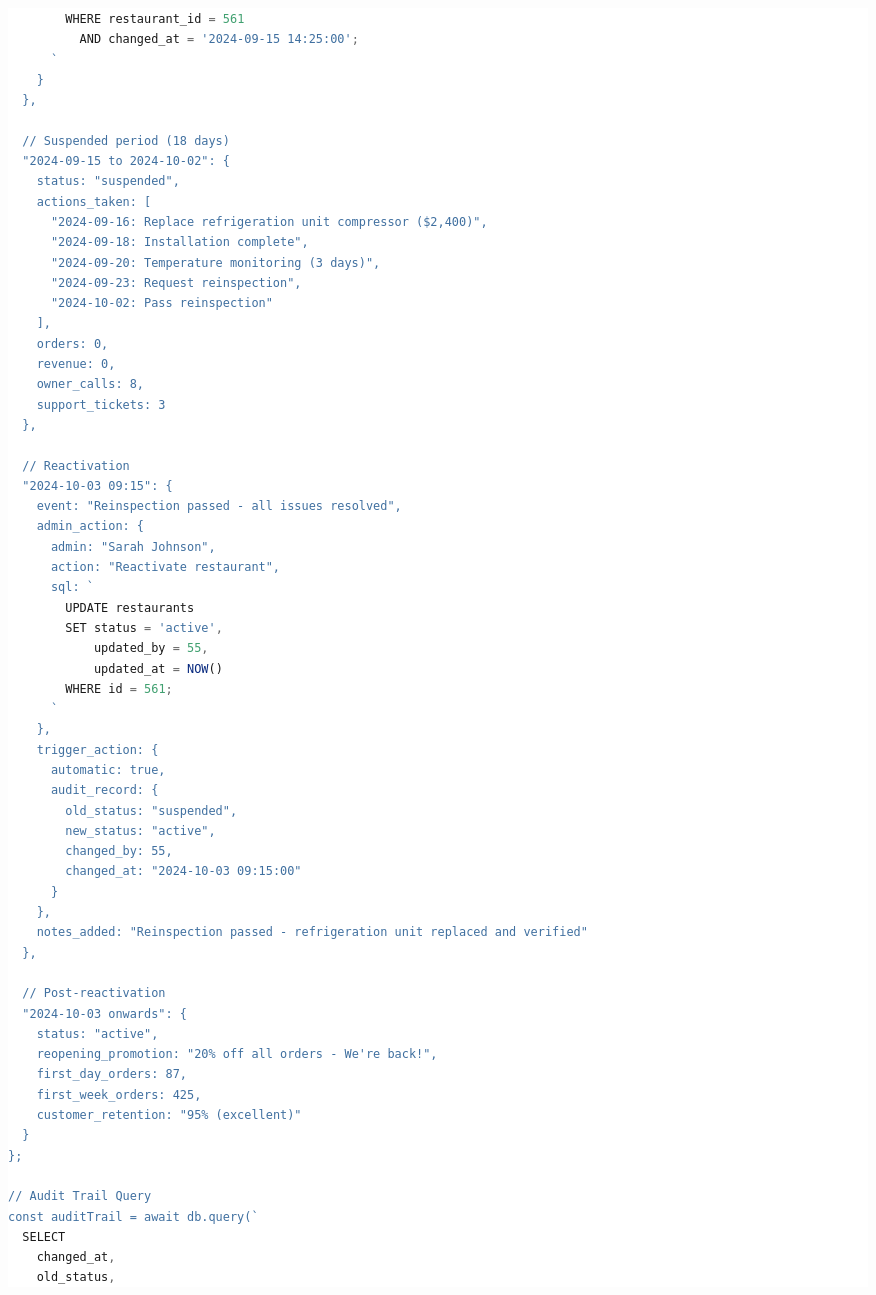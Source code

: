 ```typescript
        WHERE restaurant_id = 561
          AND changed_at = '2024-09-15 14:25:00';
      `
    }
  },
  
  // Suspended period (18 days)
  "2024-09-15 to 2024-10-02": {
    status: "suspended",
    actions_taken: [
      "2024-09-16: Replace refrigeration unit compressor ($2,400)",
      "2024-09-18: Installation complete",
      "2024-09-20: Temperature monitoring (3 days)",
      "2024-09-23: Request reinspection",
      "2024-10-02: Pass reinspection"
    ],
    orders: 0,
    revenue: 0,
    owner_calls: 8,
    support_tickets: 3
  },
  
  // Reactivation
  "2024-10-03 09:15": {
    event: "Reinspection passed - all issues resolved",
    admin_action: {
      admin: "Sarah Johnson",
      action: "Reactivate restaurant",
      sql: `
        UPDATE restaurants 
        SET status = 'active',
            updated_by = 55,
            updated_at = NOW()
        WHERE id = 561;
      `
    },
    trigger_action: {
      automatic: true,
      audit_record: {
        old_status: "suspended",
        new_status: "active",
        changed_by: 55,
        changed_at: "2024-10-03 09:15:00"
      }
    },
    notes_added: "Reinspection passed - refrigeration unit replaced and verified"
  },
  
  // Post-reactivation
  "2024-10-03 onwards": {
    status: "active",
    reopening_promotion: "20% off all orders - We're back!",
    first_day_orders: 87,
    first_week_orders: 425,
    customer_retention: "95% (excellent)"
  }
};

// Audit Trail Query
const auditTrail = await db.query(`
  SELECT 
    changed_at,
    old_status,
```
